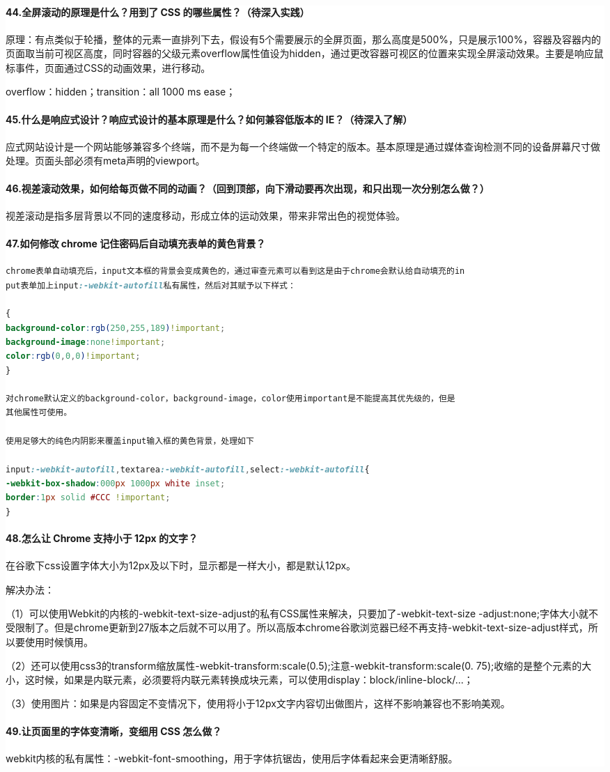 #### 44.全屏滚动的原理是什么？用到了 CSS 的哪些属性？（待深入实践）

原理：有点类似于轮播，整体的元素一直排列下去，假设有5个需要展示的全屏页面，那么高度是500%，只是展示100%，容器及容器内的页面取当前可视区高度，同时容器的父级元素overflow属性值设为hidden，通过更改容器可视区的位置来实现全屏滚动效果。主要是响应鼠标事件，页面通过CSS的动画效果，进行移动。

overflow：hidden；transition：all 1000 ms ease；

#### 45.什么是响应式设计？响应式设计的基本原理是什么？如何兼容低版本的 IE？（待深入了解）

应式网站设计是一个网站能够兼容多个终端，而不是为每一个终端做一个特定的版本。基本原理是通过媒体查询检测不同的设备屏幕尺寸做处理。页面头部必须有meta声明的viewport。

#### 46.视差滚动效果，如何给每页做不同的动画？（回到顶部，向下滑动要再次出现，和只出现一次分别怎么做？）

视差滚动是指多层背景以不同的速度移动，形成立体的运动效果，带来非常出色的视觉体验。

#### 47.如何修改 chrome 记住密码后自动填充表单的黄色背景？

```scss
chrome表单自动填充后，input文本框的背景会变成黄色的，通过审查元素可以看到这是由于chrome会默认给自动填充的in
put表单加上input:-webkit-autofill私有属性，然后对其赋予以下样式：

{
background-color:rgb(250,255,189)!important;
background-image:none!important;
color:rgb(0,0,0)!important;
}

对chrome默认定义的background-color，background-image，color使用important是不能提高其优先级的，但是
其他属性可使用。

使用足够大的纯色内阴影来覆盖input输入框的黄色背景，处理如下

input:-webkit-autofill,textarea:-webkit-autofill,select:-webkit-autofill{
-webkit-box-shadow:000px 1000px white inset;
border:1px solid #CCC !important;
}
```

#### 48.怎么让 Chrome 支持小于 12px 的文字？

在谷歌下css设置字体大小为12px及以下时，显示都是一样大小，都是默认12px。

解决办法：

（1）可以使用Webkit的内核的-webkit-text-size-adjust的私有CSS属性来解决，只要加了-webkit-text-size
-adjust:none;字体大小就不受限制了。但是chrome更新到27版本之后就不可以用了。所以高版本chrome谷歌浏览器已经不再支持-webkit-text-size-adjust样式，所以要使用时候慎用。

（2）还可以使用css3的transform缩放属性-webkit-transform:scale(0.5);注意-webkit-transform:scale(0.
75);收缩的是整个元素的大小，这时候，如果是内联元素，必须要将内联元素转换成块元素，可以使用display：block/inline-block/...；

（3）使用图片：如果是内容固定不变情况下，使用将小于12px文字内容切出做图片，这样不影响兼容也不影响美观。

#### 49.让页面里的字体变清晰，变细用 CSS 怎么做？

webkit内核的私有属性：-webkit-font-smoothing，用于字体抗锯齿，使用后字体看起来会更清晰舒服。
